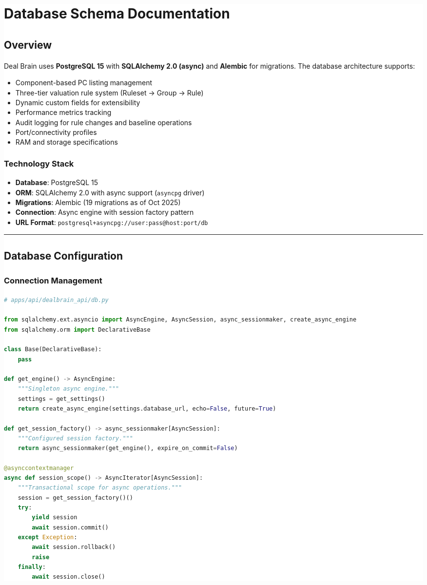 # Database Schema Documentation

## Overview

Deal Brain uses **PostgreSQL 15** with **SQLAlchemy 2.0 (async)** and **Alembic** for migrations. The database architecture supports:

- Component-based PC listing management
- Three-tier valuation rule system (Ruleset → Group → Rule)
- Dynamic custom fields for extensibility
- Performance metrics tracking
- Audit logging for rule changes and baseline operations
- Port/connectivity profiles
- RAM and storage specifications

### Technology Stack

- **Database**: PostgreSQL 15
- **ORM**: SQLAlchemy 2.0 with async support (`asyncpg` driver)
- **Migrations**: Alembic (19 migrations as of Oct 2025)
- **Connection**: Async engine with session factory pattern
- **URL Format**: `postgresql+asyncpg://user:pass@host:port/db`

---

## Database Configuration

### Connection Management

```python
# apps/api/dealbrain_api/db.py

from sqlalchemy.ext.asyncio import AsyncEngine, AsyncSession, async_sessionmaker, create_async_engine
from sqlalchemy.orm import DeclarativeBase

class Base(DeclarativeBase):
    pass

def get_engine() -> AsyncEngine:
    """Singleton async engine."""
    settings = get_settings()
    return create_async_engine(settings.database_url, echo=False, future=True)

def get_session_factory() -> async_sessionmaker[AsyncSession]:
    """Configured session factory."""
    return async_sessionmaker(get_engine(), expire_on_commit=False)

@asynccontextmanager
async def session_scope() -> AsyncIterator[AsyncSession]:
    """Transactional scope for async operations."""
    session = get_session_factory()()
    try:
        yield session
        await session.commit()
    except Exception:
        await session.rollback()
        raise
    finally:
        await session.close()
```
